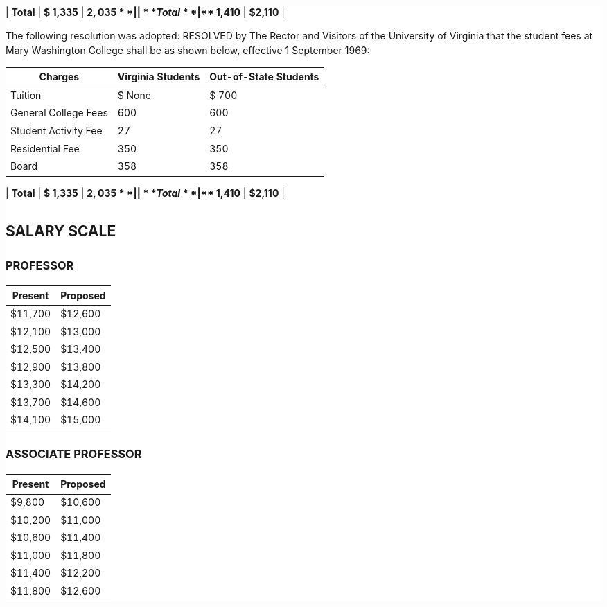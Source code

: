 | **Total**                       | **$ 1,335**       | **$2,035**            |
| **Total**                       | **$ 1,410**       | **$2,110**            |

The following resolution was adopted: RESOLVED by The Rector and Visitors of the University of Virginia that the student fees at Mary Washington College shall be as shown below, effective 1 September 1969:

| Charges                         | Virginia Students | Out-of-State Students |
|---------------------------------|-------------------|-----------------------|
| Tuition                          | $ None            | $ 700                 |
| General College Fees             | 600               | 600                   |
| Student Activity Fee             | 27                | 27                    |
| Residential Fee                  | 350               | 350                   |
| Board                            | 358               | 358                   |

| **Total**                       | **$ 1,335**       | **$2,035**            |
| **Total**                       | **$ 1,410**       | **$2,110**            |

## SALARY SCALE

### PROFESSOR

| Present       | Proposed     |
|---------------|--------------|
| $11,700      | $12,600      |
| $12,100      | $13,000      |
| $12,500      | $13,400      |
| $12,900      | $13,800      |
| $13,300      | $14,200      |
| $13,700      | $14,600      |
| $14,100      | $15,000      |

### ASSOCIATE PROFESSOR

| Present       | Proposed     |
|---------------|--------------|
| $9,800       | $10,600      |
| $10,200      | $11,000      |
| $10,600      | $11,400      |
| $11,000      | $11,800      |
| $11,400      | $12,200      |
| $11,800      | $12,600      |
